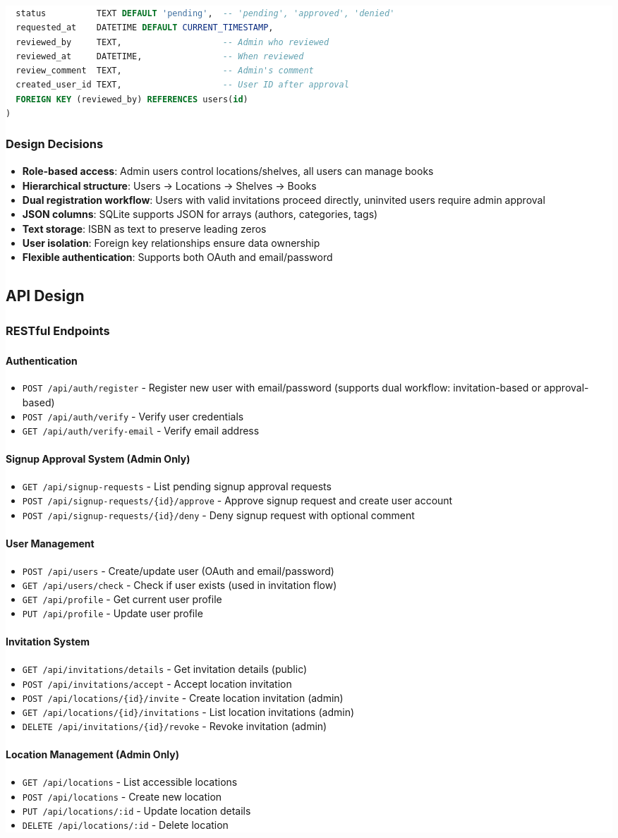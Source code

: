 ```sql
  status          TEXT DEFAULT 'pending',  -- 'pending', 'approved', 'denied'
  requested_at    DATETIME DEFAULT CURRENT_TIMESTAMP,
  reviewed_by     TEXT,                    -- Admin who reviewed
  reviewed_at     DATETIME,                -- When reviewed
  review_comment  TEXT,                    -- Admin's comment
  created_user_id TEXT,                    -- User ID after approval
  FOREIGN KEY (reviewed_by) REFERENCES users(id)
)
```

### Design Decisions
- **Role-based access**: Admin users control locations/shelves, all users can manage books
- **Hierarchical structure**: Users → Locations → Shelves → Books
- **Dual registration workflow**: Users with valid invitations proceed directly, uninvited users require admin approval
- **JSON columns**: SQLite supports JSON for arrays (authors, categories, tags)
- **Text storage**: ISBN as text to preserve leading zeros
- **User isolation**: Foreign key relationships ensure data ownership
- **Flexible authentication**: Supports both OAuth and email/password

## API Design

### RESTful Endpoints

#### Authentication
- `POST /api/auth/register` - Register new user with email/password (supports dual workflow: invitation-based or approval-based)
- `POST /api/auth/verify` - Verify user credentials
- `GET /api/auth/verify-email` - Verify email address

#### Signup Approval System (Admin Only)
- `GET /api/signup-requests` - List pending signup approval requests
- `POST /api/signup-requests/{id}/approve` - Approve signup request and create user account
- `POST /api/signup-requests/{id}/deny` - Deny signup request with optional comment

#### User Management
- `POST /api/users` - Create/update user (OAuth and email/password)
- `GET /api/users/check` - Check if user exists (used in invitation flow)
- `GET /api/profile` - Get current user profile
- `PUT /api/profile` - Update user profile

#### Invitation System
- `GET /api/invitations/details` - Get invitation details (public)
- `POST /api/invitations/accept` - Accept location invitation
- `POST /api/locations/{id}/invite` - Create location invitation (admin)
- `GET /api/locations/{id}/invitations` - List location invitations (admin)
- `DELETE /api/invitations/{id}/revoke` - Revoke invitation (admin)

#### Location Management (Admin Only)
- `GET /api/locations` - List accessible locations
- `POST /api/locations` - Create new location
- `PUT /api/locations/:id` - Update location details
- `DELETE /api/locations/:id` - Delete location
